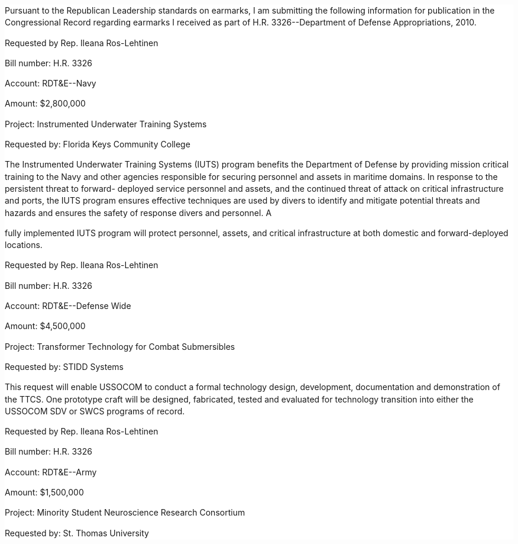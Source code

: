 Pursuant to the Republican Leadership standards on earmarks, I am 
submitting the following information for publication in the 
Congressional Record regarding earmarks I received as part of H.R. 
3326--Department of Defense Appropriations, 2010.

Requested by Rep. Ileana Ros-Lehtinen

Bill number: H.R. 3326

Account: RDT&E--Navy

Amount: $2,800,000

Project: Instrumented Underwater Training Systems

Requested by: Florida Keys Community College

The Instrumented Underwater Training Systems (IUTS) program benefits 
the Department of Defense by providing mission critical training to the 
Navy and other agencies responsible for securing personnel and assets 
in maritime domains. In response to the persistent threat to forward-
deployed service personnel and assets, and the continued threat of 
attack on critical infrastructure and ports, the IUTS program ensures 
effective techniques are used by divers to identify and mitigate 
potential threats and hazards and ensures the safety of response divers 
and personnel. A


fully implemented IUTS program will protect personnel, assets, and 
critical infrastructure at both domestic and forward-deployed 
locations.

Requested by Rep. Ileana Ros-Lehtinen

Bill number: H.R. 3326

Account: RDT&E--Defense Wide

Amount: $4,500,000

Project: Transformer Technology for Combat Submersibles

Requested by: STIDD Systems

This request will enable USSOCOM to conduct a formal technology 
design, development, documentation and demonstration of the TTCS. One 
prototype craft will be designed, fabricated, tested and evaluated for 
technology transition into either the USSOCOM SDV or SWCS programs of 
record.

Requested by Rep. Ileana Ros-Lehtinen

Bill number: H.R. 3326

Account: RDT&E--Army

Amount: $1,500,000

Project: Minority Student Neuroscience Research Consortium

Requested by: St. Thomas University
